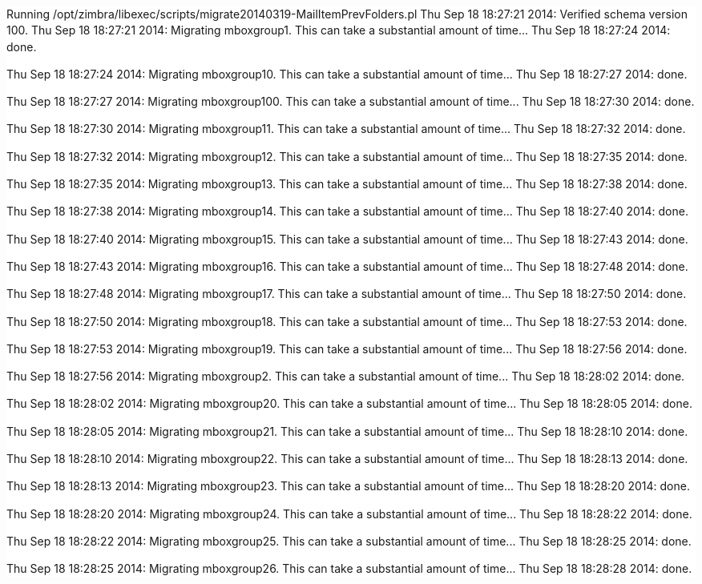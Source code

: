 Running /opt/zimbra/libexec/scripts/migrate20140319-MailItemPrevFolders.pl
Thu Sep 18 18:27:21 2014: Verified schema version 100.
Thu Sep 18 18:27:21 2014: Migrating mboxgroup1.  This can take a substantial amount of time...
Thu Sep 18 18:27:24 2014: done.

Thu Sep 18 18:27:24 2014: Migrating mboxgroup10.  This can take a substantial amount of time...
Thu Sep 18 18:27:27 2014: done.

Thu Sep 18 18:27:27 2014: Migrating mboxgroup100.  This can take a substantial amount of time...
Thu Sep 18 18:27:30 2014: done.

Thu Sep 18 18:27:30 2014: Migrating mboxgroup11.  This can take a substantial amount of time...
Thu Sep 18 18:27:32 2014: done.

Thu Sep 18 18:27:32 2014: Migrating mboxgroup12.  This can take a substantial amount of time...
Thu Sep 18 18:27:35 2014: done.

Thu Sep 18 18:27:35 2014: Migrating mboxgroup13.  This can take a substantial amount of time...
Thu Sep 18 18:27:38 2014: done.

Thu Sep 18 18:27:38 2014: Migrating mboxgroup14.  This can take a substantial amount of time...
Thu Sep 18 18:27:40 2014: done.

Thu Sep 18 18:27:40 2014: Migrating mboxgroup15.  This can take a substantial amount of time...
Thu Sep 18 18:27:43 2014: done.

Thu Sep 18 18:27:43 2014: Migrating mboxgroup16.  This can take a substantial amount of time...
Thu Sep 18 18:27:48 2014: done.

Thu Sep 18 18:27:48 2014: Migrating mboxgroup17.  This can take a substantial amount of time...
Thu Sep 18 18:27:50 2014: done.

Thu Sep 18 18:27:50 2014: Migrating mboxgroup18.  This can take a substantial amount of time...
Thu Sep 18 18:27:53 2014: done.

Thu Sep 18 18:27:53 2014: Migrating mboxgroup19.  This can take a substantial amount of time...
Thu Sep 18 18:27:56 2014: done.

Thu Sep 18 18:27:56 2014: Migrating mboxgroup2.  This can take a substantial amount of time...
Thu Sep 18 18:28:02 2014: done.

Thu Sep 18 18:28:02 2014: Migrating mboxgroup20.  This can take a substantial amount of time...
Thu Sep 18 18:28:05 2014: done.

Thu Sep 18 18:28:05 2014: Migrating mboxgroup21.  This can take a substantial amount of time...
Thu Sep 18 18:28:10 2014: done.

Thu Sep 18 18:28:10 2014: Migrating mboxgroup22.  This can take a substantial amount of time...
Thu Sep 18 18:28:13 2014: done.

Thu Sep 18 18:28:13 2014: Migrating mboxgroup23.  This can take a substantial amount of time...
Thu Sep 18 18:28:20 2014: done.

Thu Sep 18 18:28:20 2014: Migrating mboxgroup24.  This can take a substantial amount of time...
Thu Sep 18 18:28:22 2014: done.

Thu Sep 18 18:28:22 2014: Migrating mboxgroup25.  This can take a substantial amount of time...
Thu Sep 18 18:28:25 2014: done.

Thu Sep 18 18:28:25 2014: Migrating mboxgroup26.  This can take a substantial amount of time...
Thu Sep 18 18:28:28 2014: done.

